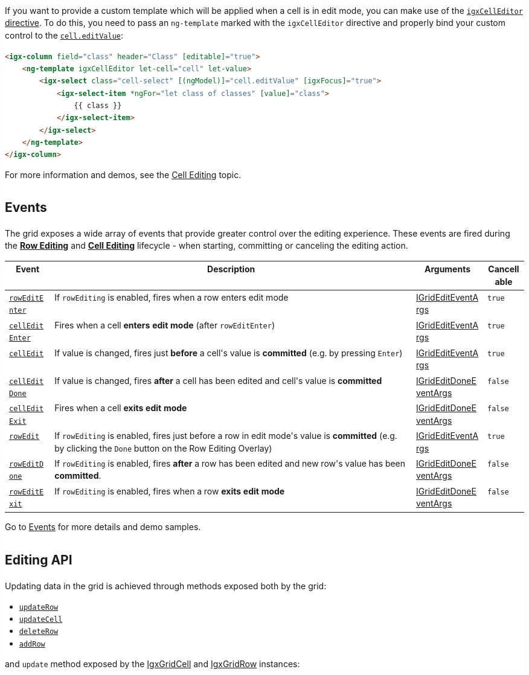 If you want to provide a custom template which will be applied when a cell is in edit mode, you can make use of the [`igxCellEditor` directive]({environment:angularApiUrl}/classes/igxcelltemplatedirective.html). To do this, you need to pass an `ng-template` marked with the `igxCellEditor` directive and properly bind your custom control to the [`cell.editValue`]({environment:angularApiUrl}/classes/igxgridcell.html#editvalue):

```html
<igx-column field="class" header="Class" [editable]="true">
    <ng-template igxCellEditor let-cell="cell" let-value>
        <igx-select class="cell-select" [(ngModel)]="cell.editValue" [igxFocus]="true">
            <igx-select-item *ngFor="let class of classes" [value]="class">
                {{ class }}
            </igx-select-item>
        </igx-select>
    </ng-template>
</igx-column>
```

For more information and demos, see the [Cell Editing](../../grid/cell-editing.md) topic.

## Events
The grid exposes a wide array of events that provide greater control over the editing experience. These events are fired during the [**Row Editing**](../../grid/row-editing.md) and [**Cell Editing**](../../grid/cell-editing.md) lifecycle - when starting, committing or canceling the editing action.

 | Event | Description | Arguments | Cancellable |
|-------|-------------|-----------|-------------|
| [`rowEditEnter`]({environment:angularApiUrl}/classes/igxgridcomponent.html#rowEditEnter) | If `rowEditing` is enabled, fires when a row enters edit mode | [IGridEditEventArgs]({environment:angularApiUrl}/interfaces/igridediteventargs.html) | `true` |
| [`cellEditEnter`]({environment:angularApiUrl}/classes/igxgridcomponent.html#cellEditEnter) | Fires when a cell **enters edit mode** (after `rowEditEnter`) | [IGridEditEventArgs]({environment:angularApiUrl}/interfaces/igridediteventargs.html) | `true` |
| [`cellEdit`]({environment:angularApiUrl}/classes/igxgridcomponent.html#cellEdit) | If value is changed, fires just **before** a cell's value is **committed** (e.g. by pressing `Enter`) | [IGridEditEventArgs]({environment:angularApiUrl}/interfaces/igridediteventargs.html) | `true` |
| [`cellEditDone`]({environment:angularApiUrl}/classes/igxgridcomponent.html#celleditdone) | If value is changed, fires **after** a cell has been edited and cell's value is **committed** | [IGridEditDoneEventArgs]({environment:angularApiUrl}/interfaces/igrideditdoneeventargs.html) | `false` |
| [`cellEditExit`]({environment:angularApiUrl}/classes/igxgridcomponent.html#cellEditExit) | Fires when a cell **exits edit mode** | [IGridEditDoneEventArgs]({environment:angularApiUrl}/interfaces/igridediteventargs.html) | `false` |
| [`rowEdit`]({environment:angularApiUrl}/classes/igxgridcomponent.html#rowedit) | If `rowEditing` is enabled, fires just before a row in edit mode's value is **committed** (e.g. by clicking the `Done` button on the Row Editing Overlay) | [IGridEditEventArgs]({environment:angularApiUrl}/interfaces/igridediteventargs.html) | `true` |
| [`rowEditDone`]({environment:angularApiUrl}/classes/igxgridcomponent.html#roweditdone) | If `rowEditing` is enabled, fires **after** a row has been edited and new row's value has been **committed**. | [IGridEditDoneEventArgs]({environment:angularApiUrl}/interfaces/igridediteventargs.html) | `false` |
| [`rowEditExit`]({environment:angularApiUrl}/classes/igxgridcomponent.html#rowEditExit) | If `rowEditing` is enabled, fires when a row **exits edit mode** | [IGridEditDoneEventArgs]({environment:angularApiUrl}/interfaces/igridediteventargs.html) | `false` |

Go to [Events](../../grid/editing.md#event-arguments-and-sequence) for more details and demo samples.

## Editing API
Updating data in the grid is achieved through methods exposed both by the grid:
- [`updateRow`]({environment:angularApiUrl}/classes/igxgridcomponent.html#updateRow)
- [`updateCell`]({environment:angularApiUrl}/classes/igxgridcomponent.html#updateCell) 
- [`deleteRow`]({environment:angularApiUrl}/classes/igxgridcomponent.html#deleteRow)
- [`addRow`]({environment:angularApiUrl}/classes/igxgridcomponent.html#addRow)

and `update` method exposed by the [IgxGridCell]({environment:angularApiUrl}/classes/igxgridcell.html) and [IgxGridRow]({environment:angularApiUrl}/classes/igxgridrow.html) instances:
